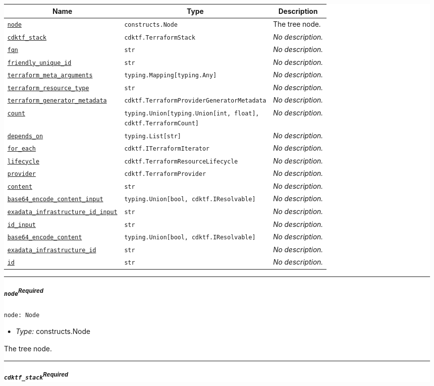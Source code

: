 | **Name** | **Type** | **Description** |
| --- | --- | --- |
| <code><a href="#rhizo-co-terraform-provider-oci.dataOciDatabaseExadataInfrastructureDownloadConfigFile.DataOciDatabaseExadataInfrastructureDownloadConfigFile.property.node">node</a></code> | <code>constructs.Node</code> | The tree node. |
| <code><a href="#rhizo-co-terraform-provider-oci.dataOciDatabaseExadataInfrastructureDownloadConfigFile.DataOciDatabaseExadataInfrastructureDownloadConfigFile.property.cdktfStack">cdktf_stack</a></code> | <code>cdktf.TerraformStack</code> | *No description.* |
| <code><a href="#rhizo-co-terraform-provider-oci.dataOciDatabaseExadataInfrastructureDownloadConfigFile.DataOciDatabaseExadataInfrastructureDownloadConfigFile.property.fqn">fqn</a></code> | <code>str</code> | *No description.* |
| <code><a href="#rhizo-co-terraform-provider-oci.dataOciDatabaseExadataInfrastructureDownloadConfigFile.DataOciDatabaseExadataInfrastructureDownloadConfigFile.property.friendlyUniqueId">friendly_unique_id</a></code> | <code>str</code> | *No description.* |
| <code><a href="#rhizo-co-terraform-provider-oci.dataOciDatabaseExadataInfrastructureDownloadConfigFile.DataOciDatabaseExadataInfrastructureDownloadConfigFile.property.terraformMetaArguments">terraform_meta_arguments</a></code> | <code>typing.Mapping[typing.Any]</code> | *No description.* |
| <code><a href="#rhizo-co-terraform-provider-oci.dataOciDatabaseExadataInfrastructureDownloadConfigFile.DataOciDatabaseExadataInfrastructureDownloadConfigFile.property.terraformResourceType">terraform_resource_type</a></code> | <code>str</code> | *No description.* |
| <code><a href="#rhizo-co-terraform-provider-oci.dataOciDatabaseExadataInfrastructureDownloadConfigFile.DataOciDatabaseExadataInfrastructureDownloadConfigFile.property.terraformGeneratorMetadata">terraform_generator_metadata</a></code> | <code>cdktf.TerraformProviderGeneratorMetadata</code> | *No description.* |
| <code><a href="#rhizo-co-terraform-provider-oci.dataOciDatabaseExadataInfrastructureDownloadConfigFile.DataOciDatabaseExadataInfrastructureDownloadConfigFile.property.count">count</a></code> | <code>typing.Union[typing.Union[int, float], cdktf.TerraformCount]</code> | *No description.* |
| <code><a href="#rhizo-co-terraform-provider-oci.dataOciDatabaseExadataInfrastructureDownloadConfigFile.DataOciDatabaseExadataInfrastructureDownloadConfigFile.property.dependsOn">depends_on</a></code> | <code>typing.List[str]</code> | *No description.* |
| <code><a href="#rhizo-co-terraform-provider-oci.dataOciDatabaseExadataInfrastructureDownloadConfigFile.DataOciDatabaseExadataInfrastructureDownloadConfigFile.property.forEach">for_each</a></code> | <code>cdktf.ITerraformIterator</code> | *No description.* |
| <code><a href="#rhizo-co-terraform-provider-oci.dataOciDatabaseExadataInfrastructureDownloadConfigFile.DataOciDatabaseExadataInfrastructureDownloadConfigFile.property.lifecycle">lifecycle</a></code> | <code>cdktf.TerraformResourceLifecycle</code> | *No description.* |
| <code><a href="#rhizo-co-terraform-provider-oci.dataOciDatabaseExadataInfrastructureDownloadConfigFile.DataOciDatabaseExadataInfrastructureDownloadConfigFile.property.provider">provider</a></code> | <code>cdktf.TerraformProvider</code> | *No description.* |
| <code><a href="#rhizo-co-terraform-provider-oci.dataOciDatabaseExadataInfrastructureDownloadConfigFile.DataOciDatabaseExadataInfrastructureDownloadConfigFile.property.content">content</a></code> | <code>str</code> | *No description.* |
| <code><a href="#rhizo-co-terraform-provider-oci.dataOciDatabaseExadataInfrastructureDownloadConfigFile.DataOciDatabaseExadataInfrastructureDownloadConfigFile.property.base64EncodeContentInput">base64_encode_content_input</a></code> | <code>typing.Union[bool, cdktf.IResolvable]</code> | *No description.* |
| <code><a href="#rhizo-co-terraform-provider-oci.dataOciDatabaseExadataInfrastructureDownloadConfigFile.DataOciDatabaseExadataInfrastructureDownloadConfigFile.property.exadataInfrastructureIdInput">exadata_infrastructure_id_input</a></code> | <code>str</code> | *No description.* |
| <code><a href="#rhizo-co-terraform-provider-oci.dataOciDatabaseExadataInfrastructureDownloadConfigFile.DataOciDatabaseExadataInfrastructureDownloadConfigFile.property.idInput">id_input</a></code> | <code>str</code> | *No description.* |
| <code><a href="#rhizo-co-terraform-provider-oci.dataOciDatabaseExadataInfrastructureDownloadConfigFile.DataOciDatabaseExadataInfrastructureDownloadConfigFile.property.base64EncodeContent">base64_encode_content</a></code> | <code>typing.Union[bool, cdktf.IResolvable]</code> | *No description.* |
| <code><a href="#rhizo-co-terraform-provider-oci.dataOciDatabaseExadataInfrastructureDownloadConfigFile.DataOciDatabaseExadataInfrastructureDownloadConfigFile.property.exadataInfrastructureId">exadata_infrastructure_id</a></code> | <code>str</code> | *No description.* |
| <code><a href="#rhizo-co-terraform-provider-oci.dataOciDatabaseExadataInfrastructureDownloadConfigFile.DataOciDatabaseExadataInfrastructureDownloadConfigFile.property.id">id</a></code> | <code>str</code> | *No description.* |

---

##### `node`<sup>Required</sup> <a name="node" id="rhizo-co-terraform-provider-oci.dataOciDatabaseExadataInfrastructureDownloadConfigFile.DataOciDatabaseExadataInfrastructureDownloadConfigFile.property.node"></a>

```python
node: Node
```

- *Type:* constructs.Node

The tree node.

---

##### `cdktf_stack`<sup>Required</sup> <a name="cdktf_stack" id="rhizo-co-terraform-provider-oci.dataOciDatabaseExadataInfrastructureDownloadConfigFile.DataOciDatabaseExadataInfrastructureDownloadConfigFile.property.cdktfStack"></a>
